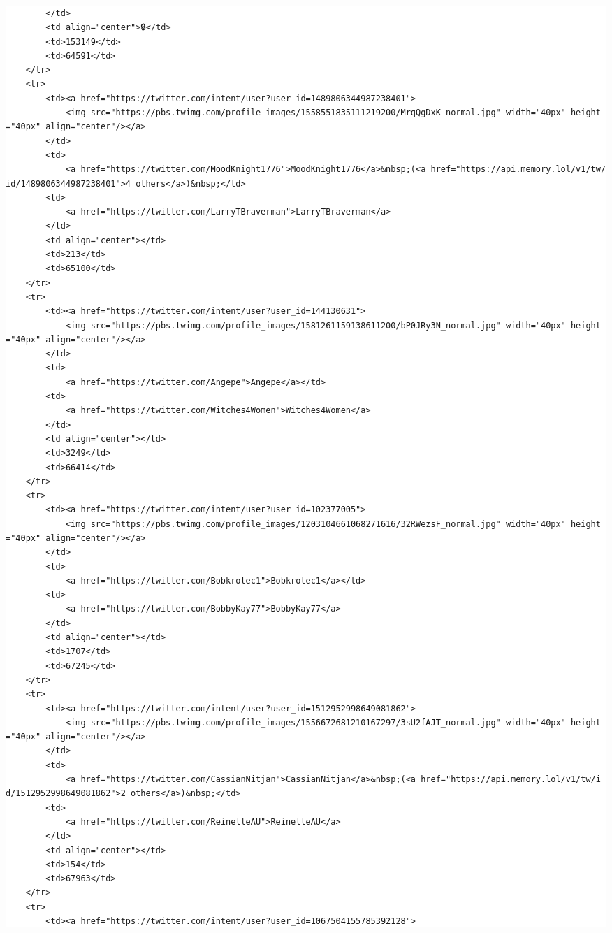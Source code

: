             </td>
            <td align="center">🔒</td>
            <td>153149</td>
            <td>64591</td>
        </tr>
        <tr>
            <td><a href="https://twitter.com/intent/user?user_id=1489806344987238401">
                <img src="https://pbs.twimg.com/profile_images/1558551835111219200/MrqQgDxK_normal.jpg" width="40px" height="40px" align="center"/></a>
            </td>
            <td>
                <a href="https://twitter.com/MoodKnight1776">MoodKnight1776</a>&nbsp;(<a href="https://api.memory.lol/v1/tw/id/1489806344987238401">4 others</a>)&nbsp;</td>
            <td>
                <a href="https://twitter.com/LarryTBraverman">LarryTBraverman</a>
            </td>
            <td align="center"></td>
            <td>213</td>
            <td>65100</td>
        </tr>
        <tr>
            <td><a href="https://twitter.com/intent/user?user_id=144130631">
                <img src="https://pbs.twimg.com/profile_images/1581261159138611200/bP0JRy3N_normal.jpg" width="40px" height="40px" align="center"/></a>
            </td>
            <td>
                <a href="https://twitter.com/Angepe">Angepe</a></td>
            <td>
                <a href="https://twitter.com/Witches4Women">Witches4Women</a>
            </td>
            <td align="center"></td>
            <td>3249</td>
            <td>66414</td>
        </tr>
        <tr>
            <td><a href="https://twitter.com/intent/user?user_id=102377005">
                <img src="https://pbs.twimg.com/profile_images/1203104661068271616/32RWezsF_normal.jpg" width="40px" height="40px" align="center"/></a>
            </td>
            <td>
                <a href="https://twitter.com/Bobkrotec1">Bobkrotec1</a></td>
            <td>
                <a href="https://twitter.com/BobbyKay77">BobbyKay77</a>
            </td>
            <td align="center"></td>
            <td>1707</td>
            <td>67245</td>
        </tr>
        <tr>
            <td><a href="https://twitter.com/intent/user?user_id=1512952998649081862">
                <img src="https://pbs.twimg.com/profile_images/1556672681210167297/3sU2fAJT_normal.jpg" width="40px" height="40px" align="center"/></a>
            </td>
            <td>
                <a href="https://twitter.com/CassianNitjan">CassianNitjan</a>&nbsp;(<a href="https://api.memory.lol/v1/tw/id/1512952998649081862">2 others</a>)&nbsp;</td>
            <td>
                <a href="https://twitter.com/ReinelleAU">ReinelleAU</a>
            </td>
            <td align="center"></td>
            <td>154</td>
            <td>67963</td>
        </tr>
        <tr>
            <td><a href="https://twitter.com/intent/user?user_id=1067504155785392128">